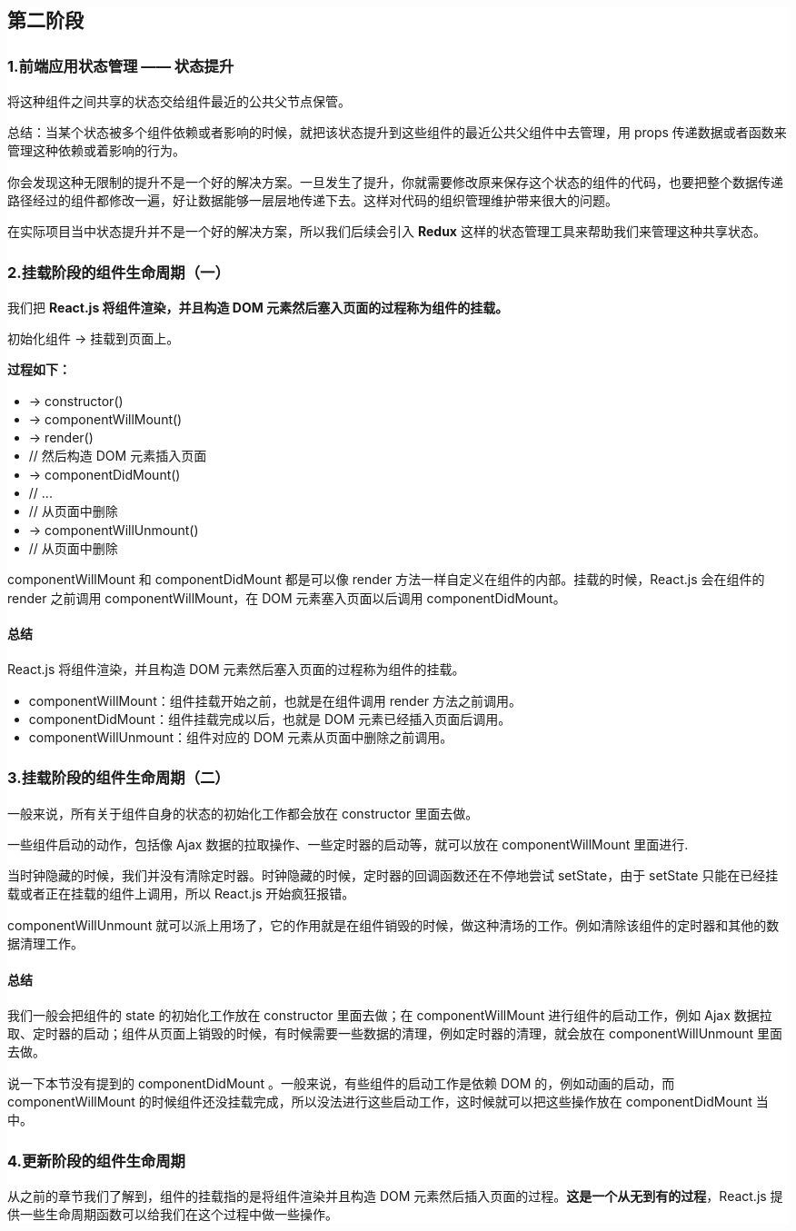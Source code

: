 ## 第二阶段
### 1.前端应用状态管理 —— 状态提升
将这种组件之间共享的状态交给组件最近的公共父节点保管。

总结：当某个状态被多个组件依赖或者影响的时候，就把该状态提升到这些组件的最近公共父组件中去管理，用 props 传递数据或者函数来管理这种依赖或着影响的行为。

你会发现这种无限制的提升不是一个好的解决方案。一旦发生了提升，你就需要修改原来保存这个状态的组件的代码，也要把整个数据传递路径经过的组件都修改一遍，好让数据能够一层层地传递下去。这样对代码的组织管理维护带来很大的问题。

在实际项目当中状态提升并不是一个好的解决方案，所以我们后续会引入 **Redux** 这样的状态管理工具来帮助我们来管理这种共享状态。
### 2.挂载阶段的组件生命周期（一）
我们把 **React.js 将组件渲染，并且构造 DOM 元素然后塞入页面的过程称为组件的挂载。**

初始化组件 -> 挂载到页面上。

**过程如下：**
- -> constructor()
- -> componentWillMount()
- -> render()
- // 然后构造 DOM 元素插入页面
- -> componentDidMount()
- // ...
- // 从页面中删除
- -> componentWillUnmount()
- // 从页面中删除

componentWillMount 和 componentDidMount 都是可以像 render 方法一样自定义在组件的内部。挂载的时候，React.js 会在组件的 render 之前调用 componentWillMount，在 DOM 元素塞入页面以后调用 componentDidMount。
#### 总结
React.js 将组件渲染，并且构造 DOM 元素然后塞入页面的过程称为组件的挂载。
- componentWillMount：组件挂载开始之前，也就是在组件调用 render 方法之前调用。
- componentDidMount：组件挂载完成以后，也就是 DOM 元素已经插入页面后调用。
- componentWillUnmount：组件对应的 DOM 元素从页面中删除之前调用。
### 3.挂载阶段的组件生命周期（二）
一般来说，所有关于组件自身的状态的初始化工作都会放在 constructor 里面去做。

一些组件启动的动作，包括像 Ajax 数据的拉取操作、一些定时器的启动等，就可以放在 componentWillMount 里面进行.

当时钟隐藏的时候，我们并没有清除定时器。时钟隐藏的时候，定时器的回调函数还在不停地尝试 setState，由于 setState 只能在已经挂载或者正在挂载的组件上调用，所以 React.js 开始疯狂报错。

componentWillUnmount 就可以派上用场了，它的作用就是在组件销毁的时候，做这种清场的工作。例如清除该组件的定时器和其他的数据清理工作。

#### 总结
我们一般会把组件的 state 的初始化工作放在 constructor 里面去做；在 componentWillMount 进行组件的启动工作，例如 Ajax 数据拉取、定时器的启动；组件从页面上销毁的时候，有时候需要一些数据的清理，例如定时器的清理，就会放在 componentWillUnmount 里面去做。

说一下本节没有提到的 componentDidMount 。一般来说，有些组件的启动工作是依赖 DOM 的，例如动画的启动，而 componentWillMount 的时候组件还没挂载完成，所以没法进行这些启动工作，这时候就可以把这些操作放在 componentDidMount 当中。
### 4.更新阶段的组件生命周期
从之前的章节我们了解到，组件的挂载指的是将组件渲染并且构造 DOM 元素然后插入页面的过程。**这是一个从无到有的过程**，React.js 提供一些生命周期函数可以给我们在这个过程中做一些操作。
